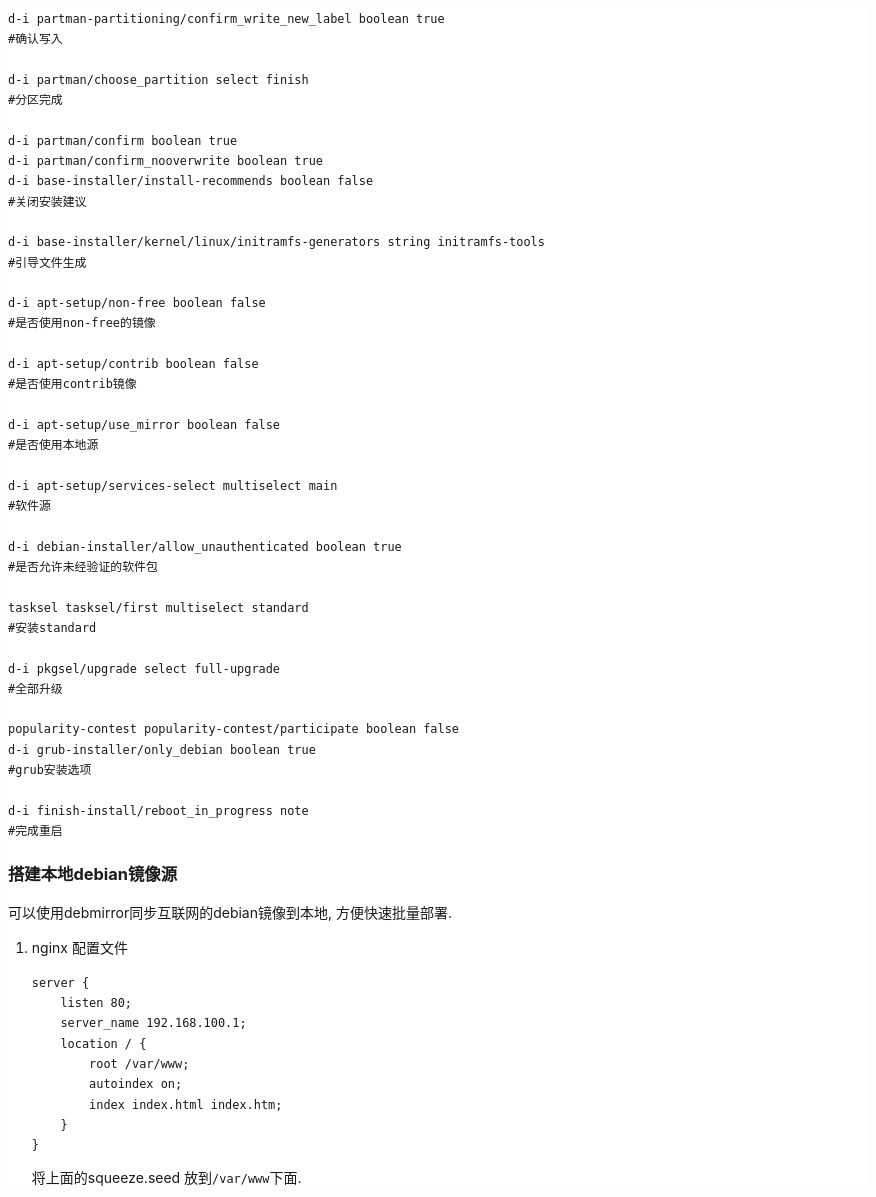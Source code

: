     d-i partman-partitioning/confirm_write_new_label boolean true
    #确认写入

    d-i partman/choose_partition select finish
    #分区完成

    d-i partman/confirm boolean true
    d-i partman/confirm_nooverwrite boolean true
    d-i base-installer/install-recommends boolean false
    #关闭安装建议

    d-i base-installer/kernel/linux/initramfs-generators string initramfs-tools
    #引导文件生成

    d-i apt-setup/non-free boolean false
    #是否使用non-free的镜像

    d-i apt-setup/contrib boolean false
    #是否使用contrib镜像

    d-i apt-setup/use_mirror boolean false
    #是否使用本地源

    d-i apt-setup/services-select multiselect main
    #软件源

    d-i debian-installer/allow_unauthenticated boolean true
    #是否允许未经验证的软件包

    tasksel tasksel/first multiselect standard
    #安装standard

    d-i pkgsel/upgrade select full-upgrade
    #全部升级

    popularity-contest popularity-contest/participate boolean false
    d-i grub-installer/only_debian boolean true
    #grub安装选项

    d-i finish-install/reboot_in_progress note
    #完成重启

### 搭建本地debian镜像源

可以使用debmirror同步互联网的debian镜像到本地, 方便快速批量部署.

1.  nginx 配置文件

    ```
    server {
        listen 80;
        server_name 192.168.100.1;
        location / {
            root /var/www;
            autoindex on;
            index index.html index.htm;
        }
    }
    ```
    将上面的squeeze.seed 放到`/var/www`下面.
